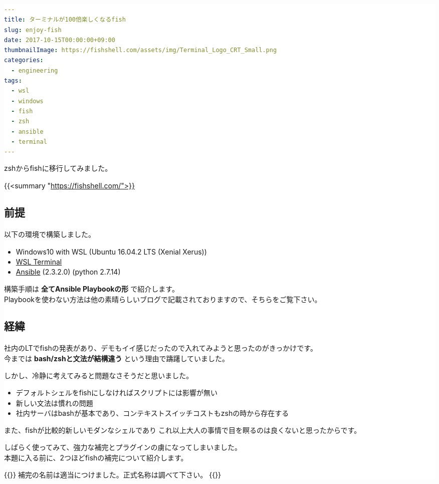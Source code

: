 ```yaml
---
title: ターミナルが100倍楽しくなるfish
slug: enjoy-fish
date: 2017-10-15T00:00:00+09:00
thumbnailImage: https://fishshell.com/assets/img/Terminal_Logo_CRT_Small.png
categories:
  - engineering
tags:
  - wsl
  - windows
  - fish
  - zsh
  - ansible
  - terminal
---
```


zshからfishに移行してみました。



{{<summary "https://fishshell.com/">}}




前提
----

以下の環境で構築しました。

* Windows10 with WSL (Ubuntu 16.04.2 LTS (Xenial Xerus))
* [WSL Terminal]
* [Ansible] (2.3.2.0) (python 2.7.14)

構築手順は **全てAnsible Playbookの形** で紹介します。  
Playbookを使わない方法は他の素晴らしいブログで記載されておりますので、そちらをご覧下さい。


[WSL Terminal]: https://github.com/goreliu/wsl-terminal
[Ansible]: http://docs.ansible.com/


経緯
----

社内のLTでfishの発表があり、デモもイイ感じだったので入れてみようと思ったのがきっかけです。  
今までは **bash/zshと文法が結構違う** という理由で躊躇していました。

しかし、冷静に考えてみると問題なさそうだと思いました。

* デフォルトシェルをfishにしなければスクリプトには影響が無い
* 新しい文法は慣れの問題
* 社内サーバはbashが基本であり、コンテキストスイッチコストもzshの時から存在する

また、fishが比較的新しいモダンなシェルであり これ以上大人の事情で目を瞑るのは良くないと思ったからです。

しばらく使ってみて、強力な補完とプラグインの虜になってしまいました。  
本題に入る前に、2つほどfishの補完について紹介します。

{{<alert warning>}}
補完の名前は適当につけました。正式名称は調べて下さい。
{{</alert>}}


[agnoster]: https://github.com/oh-my-fish/oh-my-fish/blob/master/docs/Themes.md#agnoster
[bobthefish]: https://github.com/oh-my-fish/oh-my-fish/blob/master/docs/Themes.md#bobthefish
[Source Code Pro for Powerline]: https://github.com/powerline/fonts/tree/master/SourceCodePro
